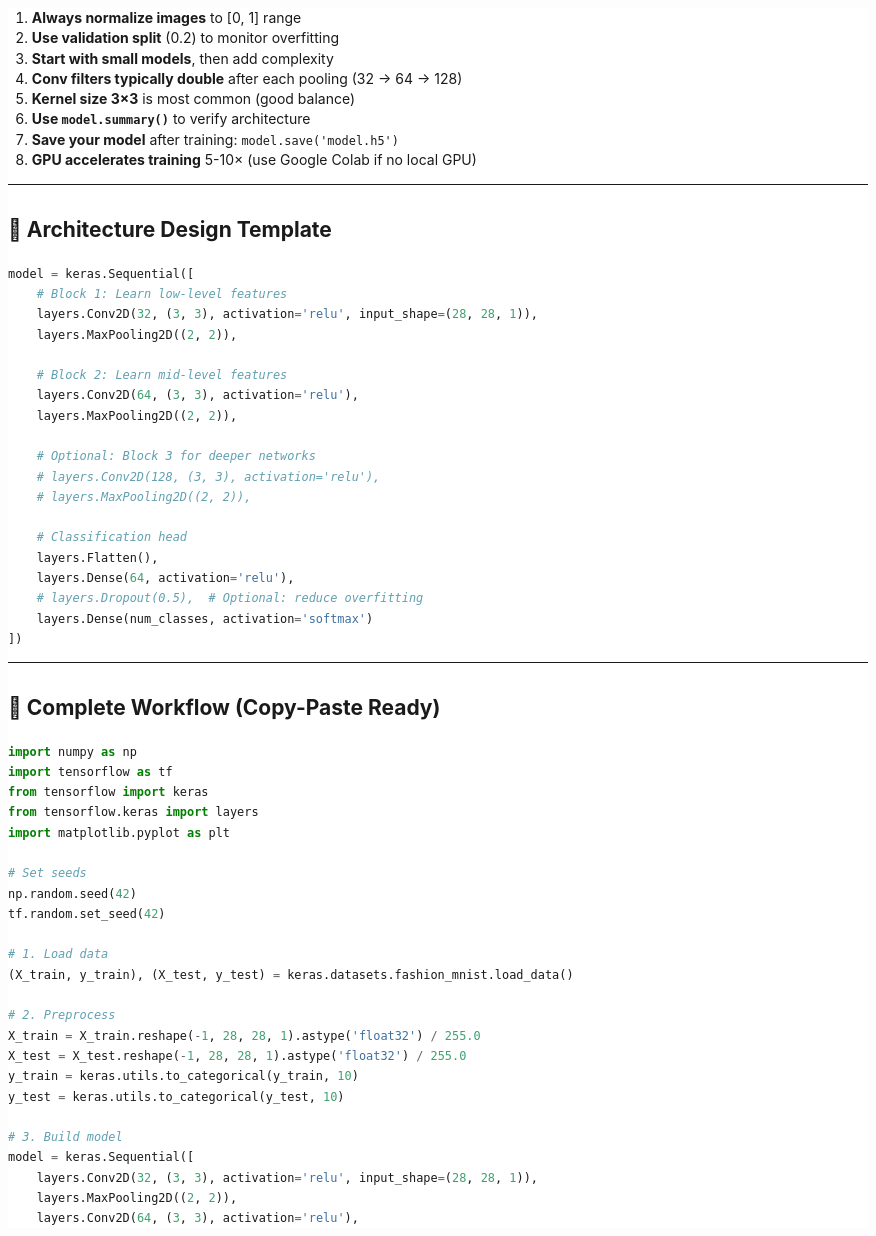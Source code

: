 1. **Always normalize images** to [0, 1] range
2. **Use validation split** (0.2) to monitor overfitting
3. **Start with small models**, then add complexity
4. **Conv filters typically double** after each pooling (32 → 64 → 128)
5. **Kernel size 3×3** is most common (good balance)
6. **Use `model.summary()`** to verify architecture
7. **Save your model** after training: `model.save('model.h5')`
8. **GPU accelerates training** 5-10× (use Google Colab if no local GPU)

---

## 📐 Architecture Design Template

```python
model = keras.Sequential([
    # Block 1: Learn low-level features
    layers.Conv2D(32, (3, 3), activation='relu', input_shape=(28, 28, 1)),
    layers.MaxPooling2D((2, 2)),

    # Block 2: Learn mid-level features
    layers.Conv2D(64, (3, 3), activation='relu'),
    layers.MaxPooling2D((2, 2)),

    # Optional: Block 3 for deeper networks
    # layers.Conv2D(128, (3, 3), activation='relu'),
    # layers.MaxPooling2D((2, 2)),

    # Classification head
    layers.Flatten(),
    layers.Dense(64, activation='relu'),
    # layers.Dropout(0.5),  # Optional: reduce overfitting
    layers.Dense(num_classes, activation='softmax')
])
```

---

## 🏃 Complete Workflow (Copy-Paste Ready)

```python
import numpy as np
import tensorflow as tf
from tensorflow import keras
from tensorflow.keras import layers
import matplotlib.pyplot as plt

# Set seeds
np.random.seed(42)
tf.random.set_seed(42)

# 1. Load data
(X_train, y_train), (X_test, y_test) = keras.datasets.fashion_mnist.load_data()

# 2. Preprocess
X_train = X_train.reshape(-1, 28, 28, 1).astype('float32') / 255.0
X_test = X_test.reshape(-1, 28, 28, 1).astype('float32') / 255.0
y_train = keras.utils.to_categorical(y_train, 10)
y_test = keras.utils.to_categorical(y_test, 10)

# 3. Build model
model = keras.Sequential([
    layers.Conv2D(32, (3, 3), activation='relu', input_shape=(28, 28, 1)),
    layers.MaxPooling2D((2, 2)),
    layers.Conv2D(64, (3, 3), activation='relu'),
```